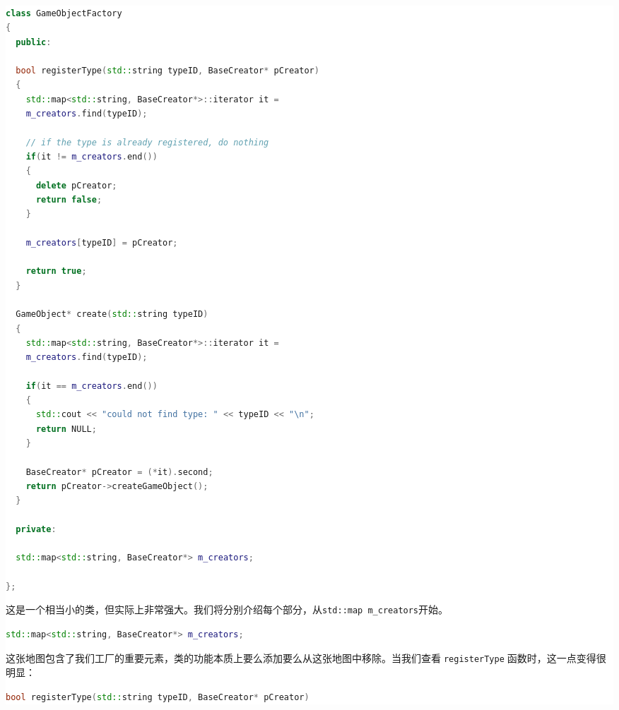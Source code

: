 ```cpp
class GameObjectFactory
{
  public:

  bool registerType(std::string typeID, BaseCreator* pCreator)
  {
    std::map<std::string, BaseCreator*>::iterator it = 
    m_creators.find(typeID);

    // if the type is already registered, do nothing
    if(it != m_creators.end())
    {
      delete pCreator;
      return false;
    }

    m_creators[typeID] = pCreator;

    return true;
  }

  GameObject* create(std::string typeID)
  {
    std::map<std::string, BaseCreator*>::iterator it = 
    m_creators.find(typeID);

    if(it == m_creators.end())
    {
      std::cout << "could not find type: " << typeID << "\n";
      return NULL;
    }

    BaseCreator* pCreator = (*it).second;
    return pCreator->createGameObject();
  }

  private:

  std::map<std::string, BaseCreator*> m_creators;

};
```

这是一个相当小的类，但实际上非常强大。我们将分别介绍每个部分，从`std::map m_creators`开始。

```cpp
std::map<std::string, BaseCreator*> m_creators;
```

这张地图包含了我们工厂的重要元素，类的功能本质上要么添加要么从这张地图中移除。当我们查看 `registerType` 函数时，这一点变得很明显：

```cpp
bool registerType(std::string typeID, BaseCreator* pCreator)
```
